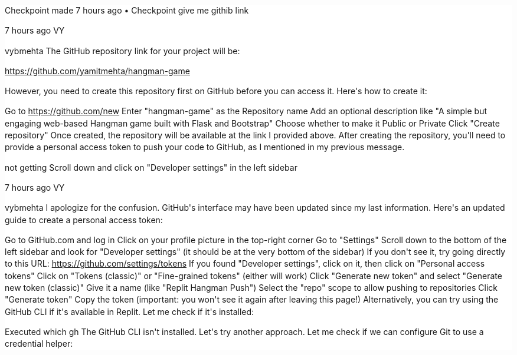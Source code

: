 Checkpoint made
7 hours ago
•
Checkpoint
give me githib link

7 hours ago
VY

vybmehta
The GitHub repository link for your project will be:

https://github.com/yamitmehta/hangman-game

However, you need to create this repository first on GitHub before you can access it. Here's how to create it:

Go to https://github.com/new
Enter "hangman-game" as the Repository name
Add an optional description like "A simple but engaging web-based Hangman game built with Flask and Bootstrap"
Choose whether to make it Public or Private
Click "Create repository"
Once created, the repository will be available at the link I provided above. After creating the repository, you'll need to provide a personal access token to push your code to GitHub, as I mentioned in my previous message.

not getting Scroll down and click on "Developer settings" in the left sidebar

7 hours ago
VY

vybmehta
I apologize for the confusion. GitHub's interface may have been updated since my last information. Here's an updated guide to create a personal access token:

Go to GitHub.com and log in
Click on your profile picture in the top-right corner
Go to "Settings"
Scroll down to the bottom of the left sidebar and look for "Developer settings" (it should be at the very bottom of the sidebar)
If you don't see it, try going directly to this URL: https://github.com/settings/tokens
If you found "Developer settings", click on it, then click on "Personal access tokens"
Click on "Tokens (classic)" or "Fine-grained tokens" (either will work)
Click "Generate new token" and select "Generate new token (classic)"
Give it a name (like "Replit Hangman Push")
Select the "repo" scope to allow pushing to repositories
Click "Generate token"
Copy the token (important: you won't see it again after leaving this page!)
Alternatively, you can try using the GitHub CLI if it's available in Replit. Let me check if it's installed:


Executed which gh
The GitHub CLI isn't installed. Let's try another approach. Let me check if we can configure Git to use a credential helper:
